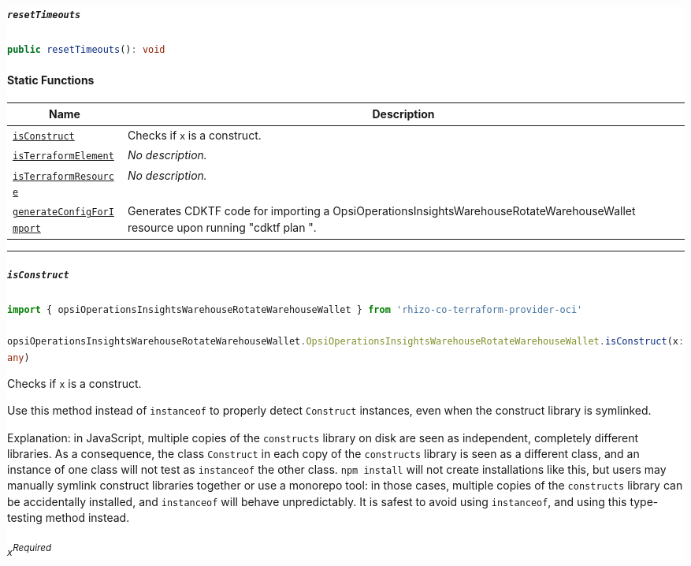 ##### `resetTimeouts` <a name="resetTimeouts" id="rhizo-co-terraform-provider-oci.opsiOperationsInsightsWarehouseRotateWarehouseWallet.OpsiOperationsInsightsWarehouseRotateWarehouseWallet.resetTimeouts"></a>

```typescript
public resetTimeouts(): void
```

#### Static Functions <a name="Static Functions" id="Static Functions"></a>

| **Name** | **Description** |
| --- | --- |
| <code><a href="#rhizo-co-terraform-provider-oci.opsiOperationsInsightsWarehouseRotateWarehouseWallet.OpsiOperationsInsightsWarehouseRotateWarehouseWallet.isConstruct">isConstruct</a></code> | Checks if `x` is a construct. |
| <code><a href="#rhizo-co-terraform-provider-oci.opsiOperationsInsightsWarehouseRotateWarehouseWallet.OpsiOperationsInsightsWarehouseRotateWarehouseWallet.isTerraformElement">isTerraformElement</a></code> | *No description.* |
| <code><a href="#rhizo-co-terraform-provider-oci.opsiOperationsInsightsWarehouseRotateWarehouseWallet.OpsiOperationsInsightsWarehouseRotateWarehouseWallet.isTerraformResource">isTerraformResource</a></code> | *No description.* |
| <code><a href="#rhizo-co-terraform-provider-oci.opsiOperationsInsightsWarehouseRotateWarehouseWallet.OpsiOperationsInsightsWarehouseRotateWarehouseWallet.generateConfigForImport">generateConfigForImport</a></code> | Generates CDKTF code for importing a OpsiOperationsInsightsWarehouseRotateWarehouseWallet resource upon running "cdktf plan <stack-name>". |

---

##### `isConstruct` <a name="isConstruct" id="rhizo-co-terraform-provider-oci.opsiOperationsInsightsWarehouseRotateWarehouseWallet.OpsiOperationsInsightsWarehouseRotateWarehouseWallet.isConstruct"></a>

```typescript
import { opsiOperationsInsightsWarehouseRotateWarehouseWallet } from 'rhizo-co-terraform-provider-oci'

opsiOperationsInsightsWarehouseRotateWarehouseWallet.OpsiOperationsInsightsWarehouseRotateWarehouseWallet.isConstruct(x: any)
```

Checks if `x` is a construct.

Use this method instead of `instanceof` to properly detect `Construct`
instances, even when the construct library is symlinked.

Explanation: in JavaScript, multiple copies of the `constructs` library on
disk are seen as independent, completely different libraries. As a
consequence, the class `Construct` in each copy of the `constructs` library
is seen as a different class, and an instance of one class will not test as
`instanceof` the other class. `npm install` will not create installations
like this, but users may manually symlink construct libraries together or
use a monorepo tool: in those cases, multiple copies of the `constructs`
library can be accidentally installed, and `instanceof` will behave
unpredictably. It is safest to avoid using `instanceof`, and using
this type-testing method instead.

###### `x`<sup>Required</sup> <a name="x" id="rhizo-co-terraform-provider-oci.opsiOperationsInsightsWarehouseRotateWarehouseWallet.OpsiOperationsInsightsWarehouseRotateWarehouseWallet.isConstruct.parameter.x"></a>

